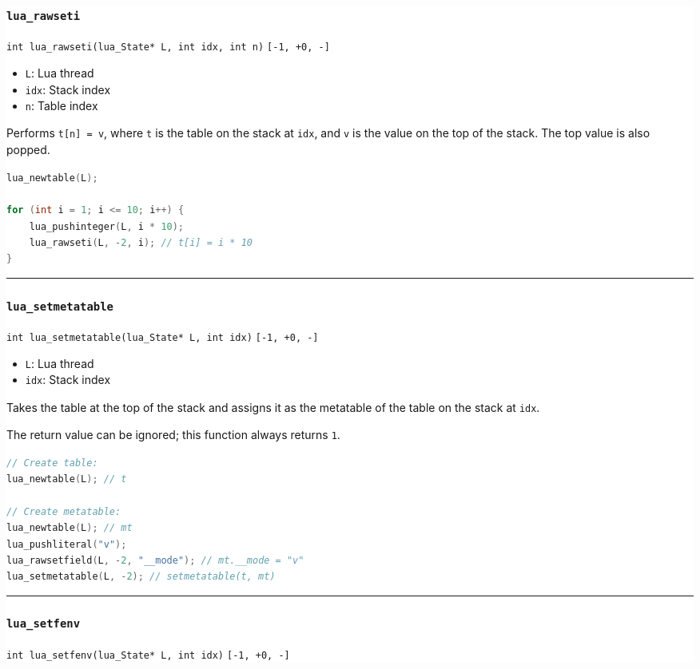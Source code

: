 ### <span class="subsection">`lua_rawseti`</span>

<span class="signature">`int lua_rawseti(lua_State* L, int idx, int n)`</span>
<span class="stack">`[-1, +0, -]`</span>

- `L`: Lua thread
- `idx`: Stack index
- `n`: Table index


Performs `t[n] = v`, where `t` is the table on the stack at `idx`, and `v` is the value on the top of the stack. The top value is also popped.

```cpp title="Example" hl_lines="5"
lua_newtable(L);

for (int i = 1; i <= 10; i++) {
	lua_pushinteger(L, i * 10);
	lua_rawseti(L, -2, i); // t[i] = i * 10
}
```


----


### <span class="subsection">`lua_setmetatable`</span>

<span class="signature">`int lua_setmetatable(lua_State* L, int idx)`</span>
<span class="stack">`[-1, +0, -]`</span>

- `L`: Lua thread
- `idx`: Stack index


Takes the table at the top of the stack and assigns it as the metatable of the table on the stack at `idx`.

The return value can be ignored; this function always returns `1`.

```cpp title="Example" hl_lines="7"
// Create table:
lua_newtable(L); // t

// Create metatable:
lua_newtable(L); // mt
lua_pushliteral("v");
lua_rawsetfield(L, -2, "__mode"); // mt.__mode = "v"
lua_setmetatable(L, -2); // setmetatable(t, mt)
```


----


### <span class="subsection">`lua_setfenv`</span>

<span class="signature">`int lua_setfenv(lua_State* L, int idx)`</span>
<span class="stack">`[-1, +0, -]`</span>
